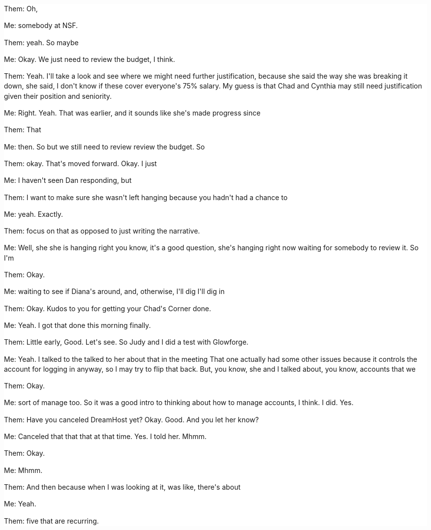 Them: Oh,

Me: somebody at NSF.

Them: yeah. So maybe

Me: Okay. We just need to review the budget, I think.

Them: Yeah. I'll take a look and see where we might need further justification, because she said the way she was breaking it down, she said, I don't know if these cover everyone's 75% salary. My guess is that Chad and Cynthia may still need justification given their position and seniority.

Me: Right. Yeah. That was earlier, and it sounds like she's made progress since

Them: That

Me: then. So but we still need to review review the budget. So

Them: okay. That's moved forward. Okay. I just

Me: I haven't seen Dan responding, but

Them: I want to make sure she wasn't left hanging because you hadn't had a chance to

Me: yeah. Exactly.

Them: focus on that as opposed to just writing the narrative.

Me: Well, she she is hanging right you know, it's a good question, she's hanging right now waiting for somebody to review it. So I'm

Them: Okay.

Me: waiting to see if Diana's around, and, otherwise, I'll dig I'll dig in

Them: Okay. Kudos to you for getting your Chad's Corner done.

Me: Yeah. I got that done this morning finally.

Them: Little early, Good. Let's see. So Judy and I did a test with Glowforge.

Me: Yeah. I talked to the talked to her about that in the meeting That one actually had some other issues because it controls the account for logging in anyway, so I may try to flip that back. But, you know, she and I talked about, you know, accounts that we

Them: Okay.

Me: sort of manage too. So it was a good intro to thinking about how to manage accounts, I think. I did. Yes.

Them: Have you canceled DreamHost yet? Okay. Good. And you let her know?

Me: Canceled that that that at that time. Yes. I told her. Mhmm.

Them: Okay.

Me: Mhmm.

Them: And then because when I was looking at it, was like, there's about

Me: Yeah.

Them: five that are recurring.
